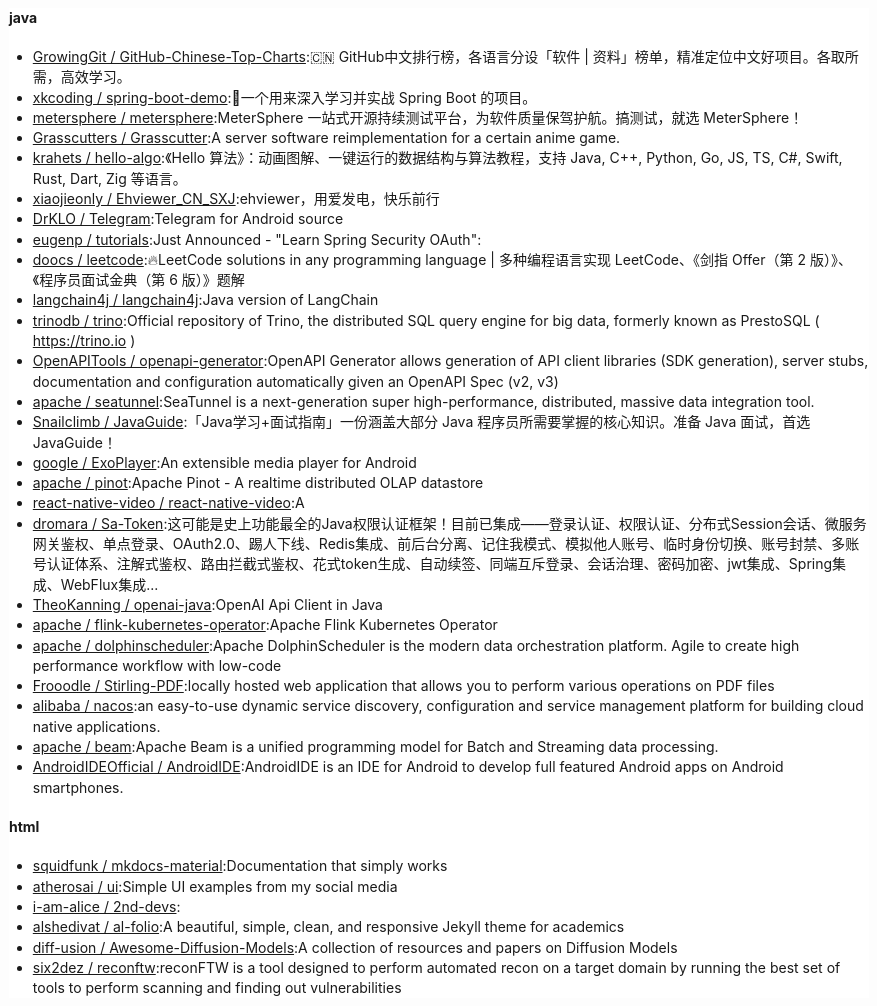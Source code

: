 #### java
* [GrowingGit / GitHub-Chinese-Top-Charts](https://github.com/GrowingGit/GitHub-Chinese-Top-Charts):🇨🇳 GitHub中文排行榜，各语言分设「软件 | 资料」榜单，精准定位中文好项目。各取所需，高效学习。
* [xkcoding / spring-boot-demo](https://github.com/xkcoding/spring-boot-demo):🚀一个用来深入学习并实战 Spring Boot 的项目。
* [metersphere / metersphere](https://github.com/metersphere/metersphere):MeterSphere 一站式开源持续测试平台，为软件质量保驾护航。搞测试，就选 MeterSphere！
* [Grasscutters / Grasscutter](https://github.com/Grasscutters/Grasscutter):A server software reimplementation for a certain anime game.
* [krahets / hello-algo](https://github.com/krahets/hello-algo):《Hello 算法》：动画图解、一键运行的数据结构与算法教程，支持 Java, C++, Python, Go, JS, TS, C#, Swift, Rust, Dart, Zig 等语言。
* [xiaojieonly / Ehviewer_CN_SXJ](https://github.com/xiaojieonly/Ehviewer_CN_SXJ):ehviewer，用爱发电，快乐前行
* [DrKLO / Telegram](https://github.com/DrKLO/Telegram):Telegram for Android source
* [eugenp / tutorials](https://github.com/eugenp/tutorials):Just Announced - "Learn Spring Security OAuth":
* [doocs / leetcode](https://github.com/doocs/leetcode):🔥LeetCode solutions in any programming language | 多种编程语言实现 LeetCode、《剑指 Offer（第 2 版）》、《程序员面试金典（第 6 版）》题解
* [langchain4j / langchain4j](https://github.com/langchain4j/langchain4j):Java version of LangChain
* [trinodb / trino](https://github.com/trinodb/trino):Official repository of Trino, the distributed SQL query engine for big data, formerly known as PrestoSQL ( https://trino.io )
* [OpenAPITools / openapi-generator](https://github.com/OpenAPITools/openapi-generator):OpenAPI Generator allows generation of API client libraries (SDK generation), server stubs, documentation and configuration automatically given an OpenAPI Spec (v2, v3)
* [apache / seatunnel](https://github.com/apache/seatunnel):SeaTunnel is a next-generation super high-performance, distributed, massive data integration tool.
* [Snailclimb / JavaGuide](https://github.com/Snailclimb/JavaGuide):「Java学习+面试指南」一份涵盖大部分 Java 程序员所需要掌握的核心知识。准备 Java 面试，首选 JavaGuide！
* [google / ExoPlayer](https://github.com/google/ExoPlayer):An extensible media player for Android
* [apache / pinot](https://github.com/apache/pinot):Apache Pinot - A realtime distributed OLAP datastore
* [react-native-video / react-native-video](https://github.com/react-native-video/react-native-video):A <Video /> component for react-native
* [dromara / Sa-Token](https://github.com/dromara/Sa-Token):这可能是史上功能最全的Java权限认证框架！目前已集成——登录认证、权限认证、分布式Session会话、微服务网关鉴权、单点登录、OAuth2.0、踢人下线、Redis集成、前后台分离、记住我模式、模拟他人账号、临时身份切换、账号封禁、多账号认证体系、注解式鉴权、路由拦截式鉴权、花式token生成、自动续签、同端互斥登录、会话治理、密码加密、jwt集成、Spring集成、WebFlux集成...
* [TheoKanning / openai-java](https://github.com/TheoKanning/openai-java):OpenAI Api Client in Java
* [apache / flink-kubernetes-operator](https://github.com/apache/flink-kubernetes-operator):Apache Flink Kubernetes Operator
* [apache / dolphinscheduler](https://github.com/apache/dolphinscheduler):Apache DolphinScheduler is the modern data orchestration platform. Agile to create high performance workflow with low-code
* [Frooodle / Stirling-PDF](https://github.com/Frooodle/Stirling-PDF):locally hosted web application that allows you to perform various operations on PDF files
* [alibaba / nacos](https://github.com/alibaba/nacos):an easy-to-use dynamic service discovery, configuration and service management platform for building cloud native applications.
* [apache / beam](https://github.com/apache/beam):Apache Beam is a unified programming model for Batch and Streaming data processing.
* [AndroidIDEOfficial / AndroidIDE](https://github.com/AndroidIDEOfficial/AndroidIDE):AndroidIDE is an IDE for Android to develop full featured Android apps on Android smartphones.

#### html
* [squidfunk / mkdocs-material](https://github.com/squidfunk/mkdocs-material):Documentation that simply works
* [atherosai / ui](https://github.com/atherosai/ui):Simple UI examples from my social media
* [i-am-alice / 2nd-devs](https://github.com/i-am-alice/2nd-devs):
* [alshedivat / al-folio](https://github.com/alshedivat/al-folio):A beautiful, simple, clean, and responsive Jekyll theme for academics
* [diff-usion / Awesome-Diffusion-Models](https://github.com/diff-usion/Awesome-Diffusion-Models):A collection of resources and papers on Diffusion Models
* [six2dez / reconftw](https://github.com/six2dez/reconftw):reconFTW is a tool designed to perform automated recon on a target domain by running the best set of tools to perform scanning and finding out vulnerabilities